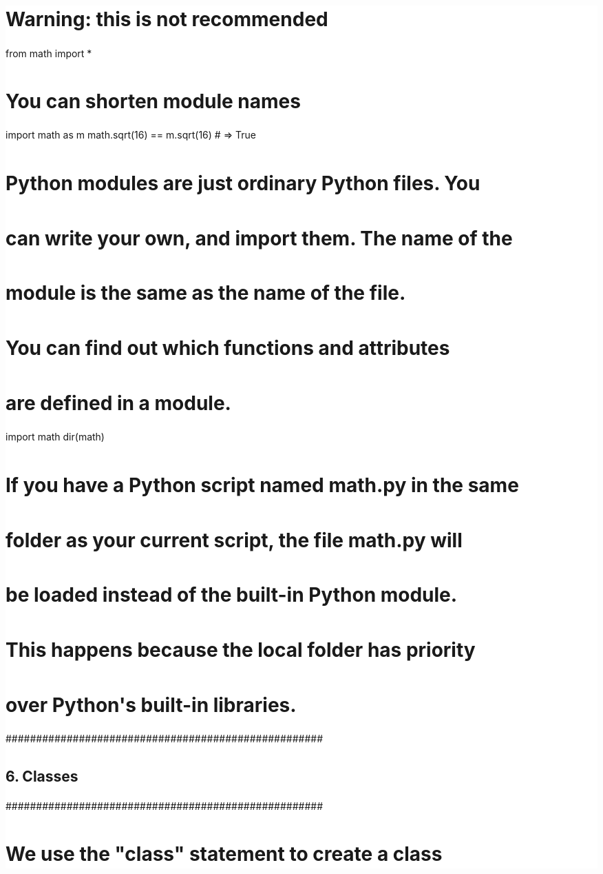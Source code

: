 # Warning: this is not recommended

from math import \*

# You can shorten module names

import math as m
math.sqrt(16) == m.sqrt(16) # => True

# Python modules are just ordinary Python files. You

# can write your own, and import them. The name of the

# module is the same as the name of the file.

# You can find out which functions and attributes

# are defined in a module.

import math
dir(math)

# If you have a Python script named math.py in the same

# folder as your current script, the file math.py will

# be loaded instead of the built-in Python module.

# This happens because the local folder has priority

# over Python's built-in libraries.

####################################################

## 6. Classes

####################################################

# We use the "class" statement to create a class
